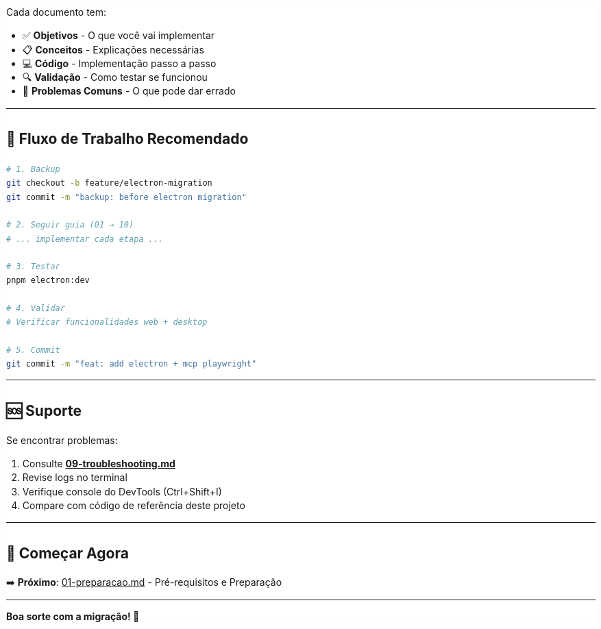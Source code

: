 Cada documento tem:
- ✅ **Objetivos** - O que você vai implementar
- 📋 **Conceitos** - Explicações necessárias
- 💻 **Código** - Implementação passo a passo
- 🔍 **Validação** - Como testar se funcionou
- 🚨 **Problemas Comuns** - O que pode dar errado

---

## 🔄 Fluxo de Trabalho Recomendado

```bash
# 1. Backup
git checkout -b feature/electron-migration
git commit -m "backup: before electron migration"

# 2. Seguir guia (01 → 10)
# ... implementar cada etapa ...

# 3. Testar
pnpm electron:dev

# 4. Validar
# Verificar funcionalidades web + desktop

# 5. Commit
git commit -m "feat: add electron + mcp playwright"
```

---

## 🆘 Suporte

Se encontrar problemas:

1. Consulte **[09-troubleshooting.md](./09-troubleshooting.md)**
2. Revise logs no terminal
3. Verifique console do DevTools (Ctrl+Shift+I)
4. Compare com código de referência deste projeto

---

## 📖 Começar Agora

➡️ **Próximo**: [01-preparacao.md](./01-preparacao.md) - Pré-requisitos e Preparação

---

**Boa sorte com a migração! 🚀**

